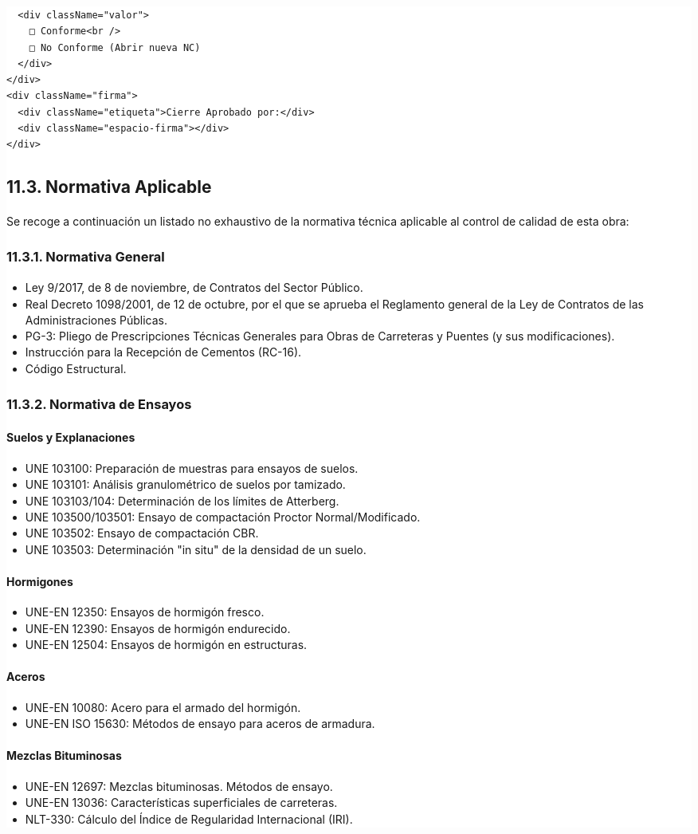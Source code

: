       <div className="valor">
        □ Conforme<br />
        □ No Conforme (Abrir nueva NC)
      </div>
    </div>
    <div className="firma">
      <div className="etiqueta">Cierre Aprobado por:</div>
      <div className="espacio-firma"></div>
    </div>
  </div>
</div>

## 11.3. Normativa Aplicable

Se recoge a continuación un listado no exhaustivo de la normativa técnica aplicable al control de calidad de esta obra:

### 11.3.1. Normativa General

- Ley 9/2017, de 8 de noviembre, de Contratos del Sector Público.
- Real Decreto 1098/2001, de 12 de octubre, por el que se aprueba el Reglamento general de la Ley de Contratos de las Administraciones Públicas.
- PG-3: Pliego de Prescripciones Técnicas Generales para Obras de Carreteras y Puentes (y sus modificaciones).
- Instrucción para la Recepción de Cementos (RC-16).
- Código Estructural.

### 11.3.2. Normativa de Ensayos

#### Suelos y Explanaciones
- UNE 103100: Preparación de muestras para ensayos de suelos.
- UNE 103101: Análisis granulométrico de suelos por tamizado.
- UNE 103103/104: Determinación de los límites de Atterberg.
- UNE 103500/103501: Ensayo de compactación Proctor Normal/Modificado.
- UNE 103502: Ensayo de compactación CBR.
- UNE 103503: Determinación "in situ" de la densidad de un suelo.

#### Hormigones
- UNE-EN 12350: Ensayos de hormigón fresco.
- UNE-EN 12390: Ensayos de hormigón endurecido.
- UNE-EN 12504: Ensayos de hormigón en estructuras.

#### Aceros
- UNE-EN 10080: Acero para el armado del hormigón.
- UNE-EN ISO 15630: Métodos de ensayo para aceros de armadura.

#### Mezclas Bituminosas
- UNE-EN 12697: Mezclas bituminosas. Métodos de ensayo.
- UNE-EN 13036: Características superficiales de carreteras.
- NLT-330: Cálculo del Índice de Regularidad Internacional (IRI).

